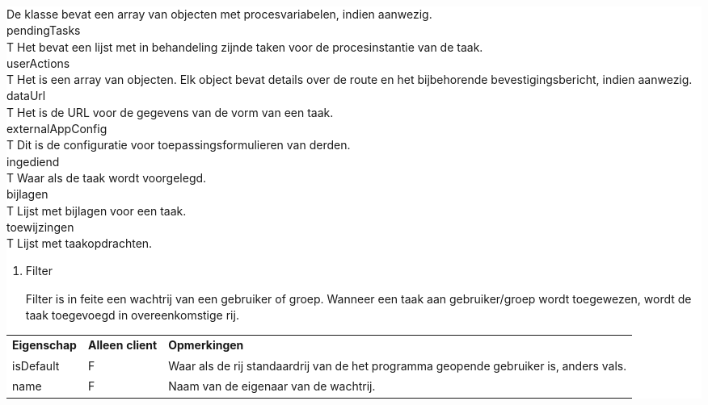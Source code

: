    <td>De klasse bevat een array van objecten met procesvariabelen, indien aanwezig.<br /> </td> 
  </tr>
  <tr>
   <td>pendingTasks<br /> </td> 
   <td>T</td> 
   <td>Het bevat een lijst met in behandeling zijnde taken voor de procesinstantie van de taak.<br /> </td> 
  </tr>
  <tr>
   <td>userActions<br /> </td> 
   <td>T</td> 
   <td>Het is een array van objecten. Elk object bevat details over de route en het bijbehorende bevestigingsbericht, indien aanwezig.<br /> </td> 
  </tr>
  <tr>
   <td>dataUrl<br /> </td> 
   <td>T</td> 
   <td>Het is de URL voor de gegevens van de vorm van een taak.<br /> </td> 
  </tr>
  <tr>
   <td>externalAppConfig<br /> </td> 
   <td>T</td> 
   <td>Dit is de configuratie voor toepassingsformulieren van derden.<br /> </td> 
  </tr>
  <tr>
   <td>ingediend<br /> </td> 
   <td>T</td> 
   <td>Waar als de taak wordt voorgelegd.<br /> </td> 
  </tr>
  <tr>
   <td>bijlagen<br /> </td> 
   <td>T</td> 
   <td>Lijst met bijlagen voor een taak.<br /> </td> 
  </tr>
  <tr>
   <td>toewijzingen<br /> </td> 
   <td>T</td> 
   <td>Lijst met taakopdrachten.<br /> </td> 
  </tr>
 </tbody>
</table>

1. Filter

   Filter is in feite een wachtrij van een gebruiker of groep. Wanneer een taak aan gebruiker/groep wordt toegewezen, wordt de taak toegevoegd in overeenkomstige rij.

<table> 
 <tbody>
  <tr>
   <td><strong>Eigenschap</strong></td> 
   <td><strong>Alleen client</strong></td> 
   <td><strong>Opmerkingen</strong></td> 
  </tr>
  <tr>
   <td>isDefault <br type="_moz" /> </td> 
   <td>F</td> 
   <td>Waar als de rij standaardrij van de het programma geopende gebruiker is, anders vals.<br type="_moz" /> </td> 
  </tr>
  <tr>
   <td>name<br type="_moz" /> </td> 
   <td>F</td> 
   <td>Naam van de eigenaar van de wachtrij.<br type="_moz" /> </td> 
  </tr>